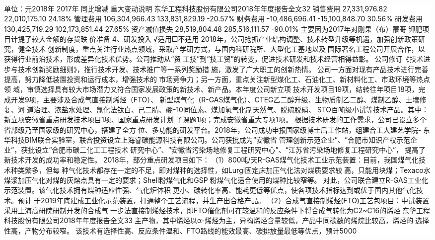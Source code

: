 单位：元2018年
2017年
同比增减
重大变动说明
东华工程科技股份有限公司2018年年度报告全文32
销售费用
27,331,976.82
22,010,175.10
24.18%
管理费用
106,304,966.43
133,831,829.19
-20.57%
财务费用
-10,486,696.41
-15,100,848.70
30.56%
研发费用
130,425,719.29
102,173,851.44
27.65%
资产减值损失
28,519,804.48
285,516,111.57
-90.01%
主要因为2017年对刚果（布）蒙哥
钾肥项目计提了较大金额的存货跌
价准备
4、研发投入
√适用□不适用
2018年，公司抢抓产业结构调整、技术转型升级等机遇，加强创新政策研究，健全技术
创新制度，重点关注行业热点领域，采取产学研方式，与国内科研院所、大型化工基地以及
国际著名工程公司开展合作，以获得行业前沿技术，形成差异化技术优势。公司推动从“贸
工技”到“技工贸”的转变，促进技术研发和技术经营相得益彰。
公司修订《技术进步与技术创新奖励细则》，推行技术开发、技术推广等一系列奖励措
施，激发了广大职工的创新热情。
公司一方面对现有产品技术进行完善提高，努力降低装置投资和运行成本，增强技术的
市场竞争力；另一方面，重点关注新型煤化工、石油化工、新材料化工、市政环境等热点领
域，审慎选择具有较大市场潜力又符合国家发展政策的新技术、新产品。本年度公司新立项
技术开发项目19项，结转往年项目18项，完成开发9项，主要涉及合成气直接制烯烃（FTO）、
新型煤气化（R-GAS煤气化）、CTEG乙二醇升级、生物质制乙二醇、煤制乙醇、土壤修复、河
道治理、浓盐水处理、氯化法钛白、己二腈、硼-10同位素、煤加氢气化制天然气、脱硫脱硝、
STO百吨级小试等技术产品。其中：新立项安徽省重点研发技术项目1项、国家重点研发计划
子课题1项；完成安徽省重大专项1项。
根据技术研发的工作需求，公司已设立多个省部级乃至国家级的研究中心，搭建了全方
位、多功能的研发平台。2018年，公司成功申报国家级博士后工作站，组建合工大建艺学院-
东华科技BIM联合实验室，联合投资设立上海睿碳能源科技有限公司。公司获批成为“安徽省
管理创新示范企业”、“合肥市知识产权示范企业”，获批设立“合肥市碳二化工工程技术
研究中心”、“安徽省污染场地修复工程研究中心”、“江苏省污染场地修复工程研究中心”，
提高了新技术开发的成功率和稳定性。
2018年，部分重点研发项目如下：
（1）800吨/天R-GAS煤气化技术工业示范装置：目前，我国煤气化技术种类繁多，但每
种气化技术都存在一定的不足，即对煤种的选择性，如Lurgi固定床加压气化法对煤质要求较
高，只能用块煤；Texaco水煤浆加压气化对煤的灰熔点具有一定的要求；Shell粉煤气化和GSP
粉煤气化适合使用的煤种比较窄等。
对此，公司联合建立R-GAS工业化示范装置。该气化技术拥有煤种适应性强、气化炉体积
更小、碳转化率高、能耗更低等优点，使各项技术指标达到或优于国内其他气化技术。预计
于2019年底建成工业化示范装置，打通整个工艺流程，并生产出合格产品。
（2）合成气直接制烯烃(FTO)工艺包项目：中试装置采用上海高研院研制开发的合成气
一步法直接制烯烃技术，即FTO催化剂可在较温和的反应条件下将合成气转化为C2~C16的烯烃
东华工程科技股份有限公司2018年年度报告全文33
主产物，其中烯烃以α-烯烃为主，异构烯烃含量较低，产品中同碳数的烯烷比较高，烯烃的
选择性高，产物分布较窄。
该技术有选择性高、反应条件温和、FTO路线的能效最高、碳排放量最低等优点，预计5000
